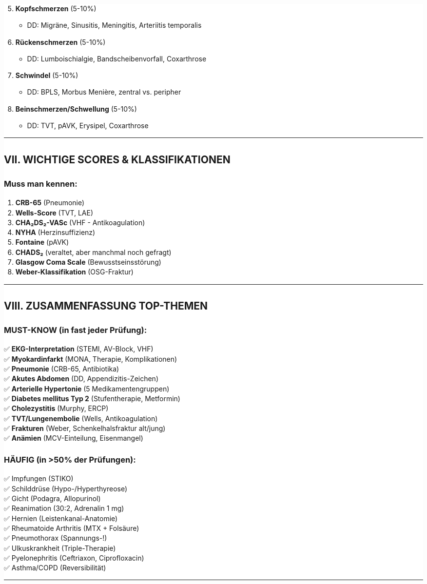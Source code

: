 5. **Kopfschmerzen** (5-10%)
   - DD: Migräne, Sinusitis, Meningitis, Arteriitis temporalis

6. **Rückenschmerzen** (5-10%)
   - DD: Lumboischialgie, Bandscheibenvorfall, Coxarthrose

7. **Schwindel** (5-10%)
   - DD: BPLS, Morbus Menière, zentral vs. peripher

8. **Beinschmerzen/Schwellung** (5-10%)
   - DD: TVT, pAVK, Erysipel, Coxarthrose

---

## VII. WICHTIGE SCORES & KLASSIFIKATIONEN

### Muss man kennen:

1. **CRB-65** (Pneumonie)
2. **Wells-Score** (TVT, LAE)
3. **CHA₂DS₂-VASc** (VHF - Antikoagulation)
4. **NYHA** (Herzinsuffizienz)
5. **Fontaine** (pAVK)
6. **CHADS₂** (veraltet, aber manchmal noch gefragt)
7. **Glasgow Coma Scale** (Bewusstseinsstörung)
8. **Weber-Klassifikation** (OSG-Fraktur)

---

## VIII. ZUSAMMENFASSUNG TOP-THEMEN

### MUST-KNOW (in fast jeder Prüfung):

✅ **EKG-Interpretation** (STEMI, AV-Block, VHF)  
✅ **Myokardinfarkt** (MONA, Therapie, Komplikationen)  
✅ **Pneumonie** (CRB-65, Antibiotika)  
✅ **Akutes Abdomen** (DD, Appendizitis-Zeichen)  
✅ **Arterielle Hypertonie** (5 Medikamentengruppen)  
✅ **Diabetes mellitus Typ 2** (Stufentherapie, Metformin)  
✅ **Cholezystitis** (Murphy, ERCP)  
✅ **TVT/Lungenembolie** (Wells, Antikoagulation)  
✅ **Frakturen** (Weber, Schenkelhalsfraktur alt/jung)  
✅ **Anämien** (MCV-Einteilung, Eisenmangel)  

### HÄUFIG (in >50% der Prüfungen):

✅ Impfungen (STIKO)  
✅ Schilddrüse (Hypo-/Hyperthyreose)  
✅ Gicht (Podagra, Allopurinol)  
✅ Reanimation (30:2, Adrenalin 1 mg)  
✅ Hernien (Leistenkanal-Anatomie)  
✅ Rheumatoide Arthritis (MTX + Folsäure)  
✅ Pneumothorax (Spannungs-!)  
✅ Ulkuskrankheit (Triple-Therapie)  
✅ Pyelonephritis (Ceftriaxon, Ciprofloxacin)  
✅ Asthma/COPD (Reversibilität)  

---